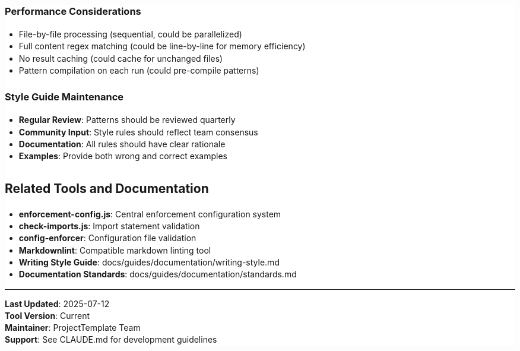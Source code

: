 
### Performance Considerations
- File-by-file processing (sequential, could be parallelized)
- Full content regex matching (could be line-by-line for memory efficiency)
- No result caching (could cache for unchanged files)
- Pattern compilation on each run (could pre-compile patterns)

### Style Guide Maintenance
- **Regular Review**: Patterns should be reviewed quarterly
- **Community Input**: Style rules should reflect team consensus
- **Documentation**: All rules should have clear rationale
- **Examples**: Provide both wrong and correct examples

## Related Tools and Documentation

- **enforcement-config.js**: Central enforcement configuration system
- **check-imports.js**: Import statement validation
- **config-enforcer**: Configuration file validation
- **Markdownlint**: Compatible markdown linting tool
- **Writing Style Guide**: docs/guides/documentation/writing-style.md
- **Documentation Standards**: docs/guides/documentation/standards.md

---

**Last Updated**: 2025-07-12  
**Tool Version**: Current  
**Maintainer**: ProjectTemplate Team  
**Support**: See CLAUDE.md for development guidelines